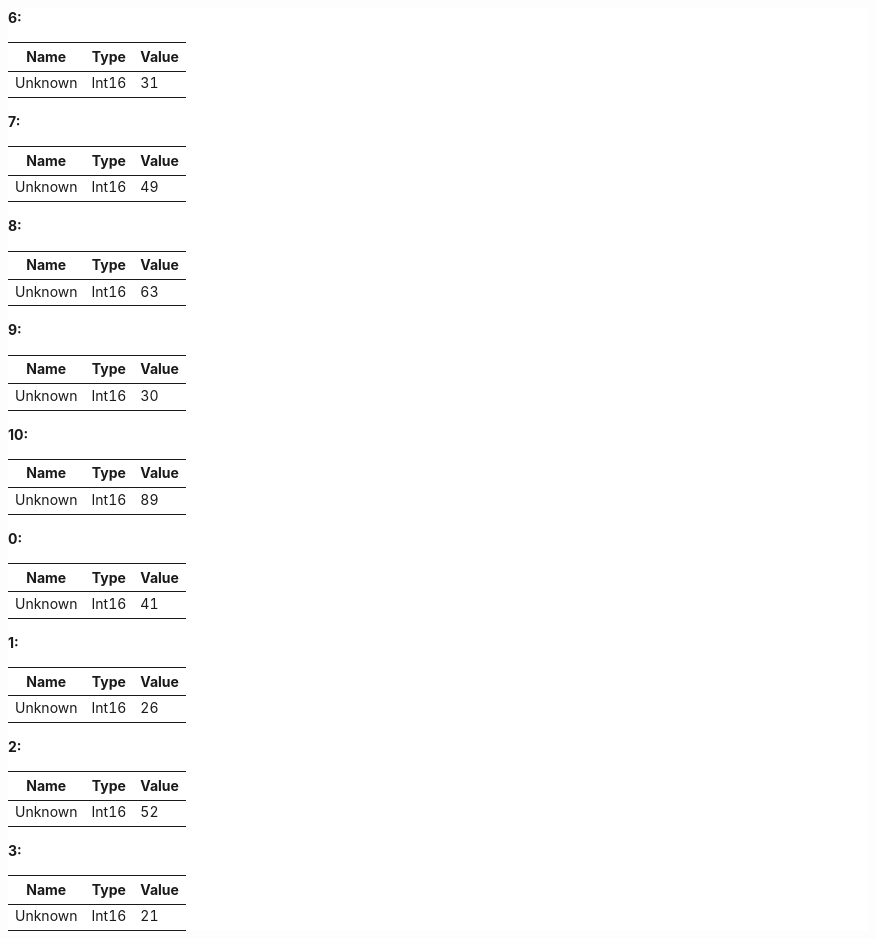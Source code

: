 
**6:**

Name	| Type	| Value
---	|---	|---	|
Unknown	|Int16	|31


**7:**

Name	| Type	| Value
---	|---	|---	|
Unknown	|Int16	|49


**8:**

Name	| Type	| Value
---	|---	|---	|
Unknown	|Int16	|63


**9:**

Name	| Type	| Value
---	|---	|---	|
Unknown	|Int16	|30


**10:**

Name	| Type	| Value
---	|---	|---	|
Unknown	|Int16	|89


**0:**

Name	| Type	| Value
---	|---	|---	|
Unknown	|Int16	|41


**1:**

Name	| Type	| Value
---	|---	|---	|
Unknown	|Int16	|26


**2:**

Name	| Type	| Value
---	|---	|---	|
Unknown	|Int16	|52


**3:**

Name	| Type	| Value
---	|---	|---	|
Unknown	|Int16	|21
